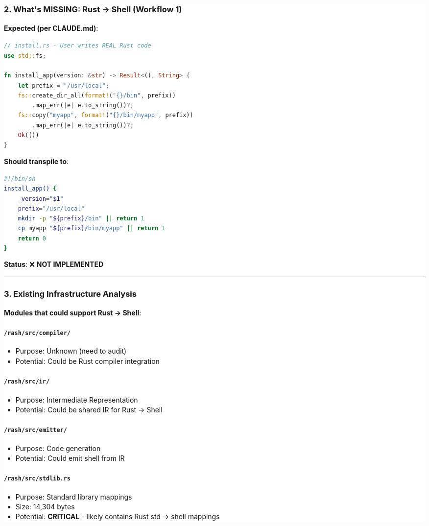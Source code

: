 ### 2. What's MISSING: Rust → Shell (Workflow 1)

**Expected (per CLAUDE.md)**:
```rust
// install.rs - User writes REAL Rust code
use std::fs;

fn install_app(version: &str) -> Result<(), String> {
    let prefix = "/usr/local";
    fs::create_dir_all(format!("{}/bin", prefix))
        .map_err(|e| e.to_string())?;
    fs::copy("myapp", format!("{}/bin/myapp", prefix))
        .map_err(|e| e.to_string())?;
    Ok(())
}
```

**Should transpile to**:
```bash
#!/bin/sh
install_app() {
    _version="$1"
    prefix="/usr/local"
    mkdir -p "${prefix}/bin" || return 1
    cp myapp "${prefix}/bin/myapp" || return 1
    return 0
}
```

**Status**: ❌ **NOT IMPLEMENTED**

---

### 3. Existing Infrastructure Analysis

**Modules that could support Rust → Shell**:

#### `/rash/src/compiler/`
- Purpose: Unknown (need to audit)
- Potential: Could be Rust compiler integration

#### `/rash/src/ir/`
- Purpose: Intermediate Representation
- Potential: Could be shared IR for Rust → Shell

#### `/rash/src/emitter/`
- Purpose: Code generation
- Potential: Could emit shell from IR

#### `/rash/src/stdlib.rs`
- Purpose: Standard library mappings
- Size: 14,304 bytes
- Potential: **CRITICAL** - likely contains Rust std → shell mappings
